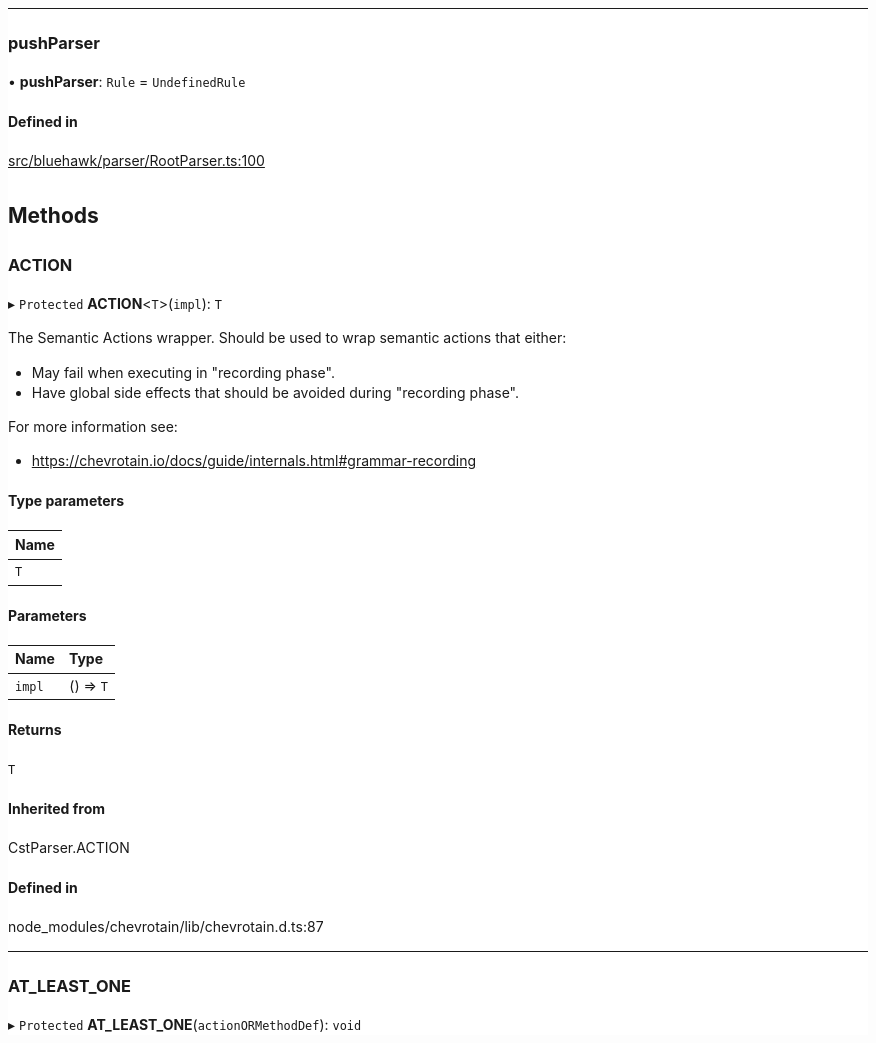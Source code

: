 ___

### pushParser

• **pushParser**: `Rule` = `UndefinedRule`

#### Defined in

[src/bluehawk/parser/RootParser.ts:100](https://github.com/mongodben/Bluehawk/blob/b4aa3c0/src/bluehawk/parser/RootParser.ts#L100)

## Methods

### ACTION

▸ `Protected` **ACTION**<`T`\>(`impl`): `T`

The Semantic Actions wrapper.
Should be used to wrap semantic actions that either:
- May fail when executing in "recording phase".
- Have global side effects that should be avoided during "recording phase".

For more information see:
  - https://chevrotain.io/docs/guide/internals.html#grammar-recording

#### Type parameters

| Name |
| :------ |
| `T` |

#### Parameters

| Name | Type |
| :------ | :------ |
| `impl` | () => `T` |

#### Returns

`T`

#### Inherited from

CstParser.ACTION

#### Defined in

node_modules/chevrotain/lib/chevrotain.d.ts:87

___

### AT\_LEAST\_ONE

▸ `Protected` **AT_LEAST_ONE**(`actionORMethodDef`): `void`
